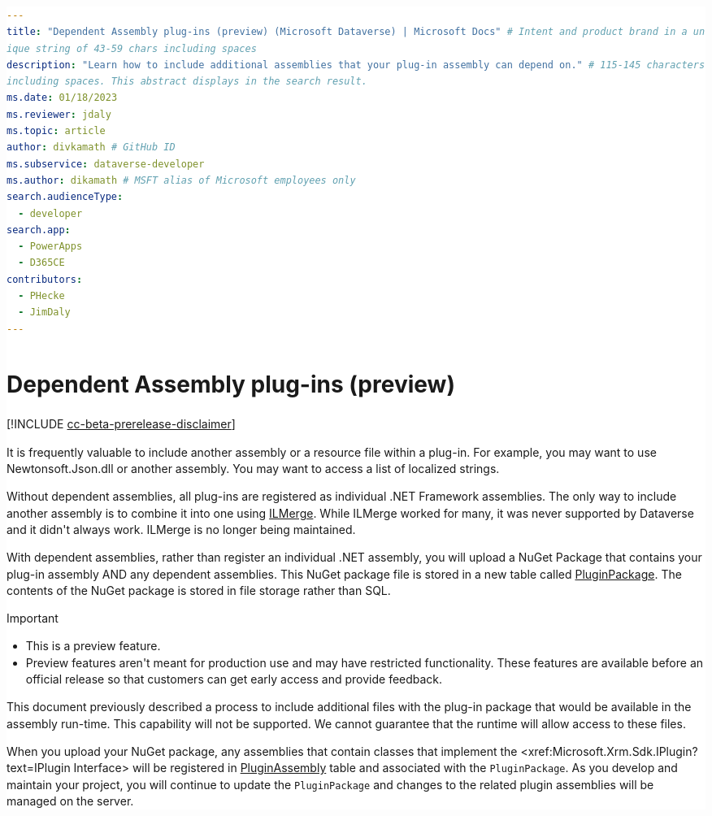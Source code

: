 ```yaml
---
title: "Dependent Assembly plug-ins (preview) (Microsoft Dataverse) | Microsoft Docs" # Intent and product brand in a unique string of 43-59 chars including spaces
description: "Learn how to include additional assemblies that your plug-in assembly can depend on." # 115-145 characters including spaces. This abstract displays in the search result.
ms.date: 01/18/2023
ms.reviewer: jdaly
ms.topic: article
author: divkamath # GitHub ID
ms.subservice: dataverse-developer
ms.author: dikamath # MSFT alias of Microsoft employees only
search.audienceType: 
  - developer
search.app: 
  - PowerApps
  - D365CE
contributors:
  - PHecke
  - JimDaly
---
```

# Dependent Assembly plug-ins (preview)

[!INCLUDE [cc-beta-prerelease-disclaimer](../../includes/cc-beta-prerelease-disclaimer.md)]

It is frequently valuable to include another assembly or a resource file within a plug-in. For example, you may want to use Newtonsoft.Json.dll or another assembly. You may want to access a list of localized strings.  

Without dependent assemblies, all plug-ins are registered as individual .NET Framework assemblies. The only way to include another assembly is to combine it into one using [ILMerge](https://github.com/dotnet/ILMerge). While ILMerge worked for many, it was never supported by Dataverse and it didn't always work. ILMerge is no longer being maintained.

With dependent assemblies, rather than register an individual .NET assembly, you will upload a NuGet Package that contains your plug-in assembly AND any dependent assemblies. This NuGet package file is stored in a new table called [PluginPackage](reference/entities/pluginpackage.md). The contents of the NuGet package is stored in file storage rather than SQL.

> [!IMPORTANT]
> - This is a preview feature.
> - Preview features aren't meant for production use and may have restricted functionality. These features are available before an official release so that customers can get early access and provide feedback.
>
> This document previously described a process to include additional files with the plug-in package that would be available in the assembly run-time. This capability will not be supported. We cannot guarantee that the runtime will allow access to these files.

When you upload your NuGet package, any assemblies that contain classes that implement the <xref:Microsoft.Xrm.Sdk.IPlugin?text=IPlugin Interface> will be registered in [PluginAssembly](reference/entities/pluginassembly.md) table and associated with the `PluginPackage`. As you develop and maintain your project, you will continue to update the `PluginPackage` and changes to the related plugin assemblies will be managed on the server.
